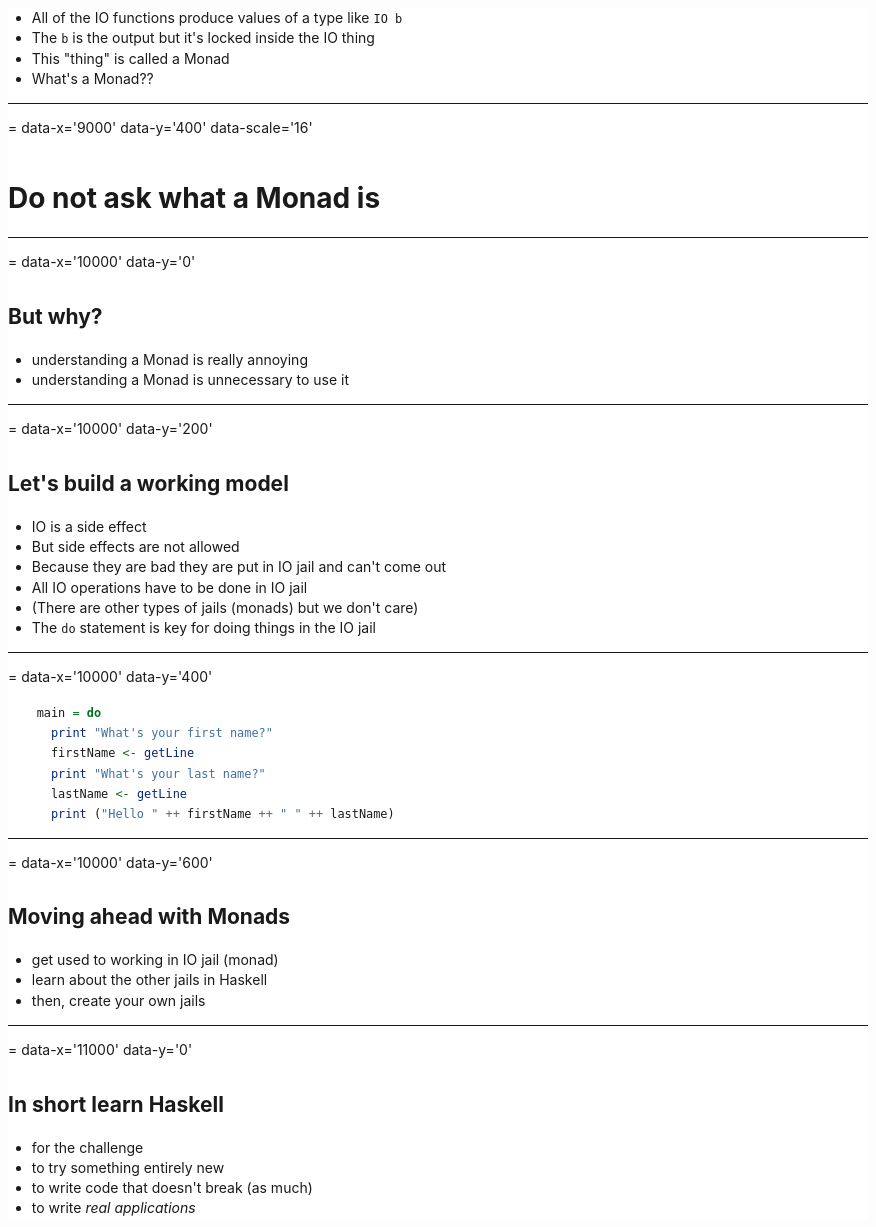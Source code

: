 - All of the IO functions produce values of a type like `IO b`
- The `b` is the output but it's locked inside the IO thing
- This "thing" is called a Monad
- What's a Monad??

---
= data-x='9000' data-y='400' data-scale='16'

# Do not ask what a Monad is

---
= data-x='10000' data-y='0'

## But why?

- understanding a Monad is really annoying
- understanding a Monad is unnecessary to use it

---
= data-x='10000' data-y='200'

## Let's build a working model

- IO is a side effect
- But side effects are not allowed
- Because they are bad they are put in IO jail and can't come out
- All IO operations have to be done in IO jail
- (There are other types of jails (monads) but we don't care)
- The `do` statement is key for doing things in the IO jail


---
= data-x='10000' data-y='400'

```haskell
    main = do
      print "What's your first name?"
      firstName <- getLine
      print "What's your last name?"
      lastName <- getLine
      print ("Hello " ++ firstName ++ " " ++ lastName)
```

---
= data-x='10000' data-y='600'

## Moving ahead with Monads

- get used to working in IO jail (monad)
- learn about the other jails in Haskell
- then, create your own jails

---
= data-x='11000' data-y='0'

## In short learn Haskell

- for the challenge
- to try something entirely new
- to write code that doesn't break (as much)
- to write *real applications*

